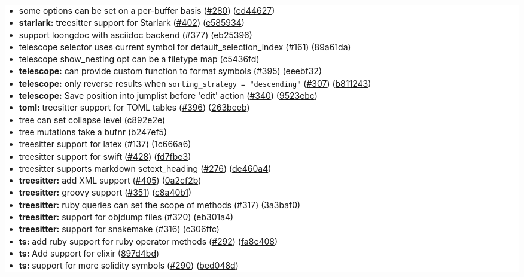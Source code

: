 * some options can be set on a per-buffer basis ([#280](https://github.com/silvercircle/aerial.nvim/issues/280)) ([cd44627](https://github.com/silvercircle/aerial.nvim/commit/cd446279f1606c3f44e0e0a8aedbc417f4a9a4d8))
* **starlark:** treesitter support for Starlark ([#402](https://github.com/silvercircle/aerial.nvim/issues/402)) ([e585934](https://github.com/silvercircle/aerial.nvim/commit/e585934fef8d253dbc5655cff3deb3444e064e6c))
* support loongdoc with asciidoc backend ([#377](https://github.com/silvercircle/aerial.nvim/issues/377)) ([eb25396](https://github.com/silvercircle/aerial.nvim/commit/eb25396dae306cef5b8fffbe9ae98283d2f1c199))
* telescope selector uses current symbol for default_selection_index ([#161](https://github.com/silvercircle/aerial.nvim/issues/161)) ([89a61da](https://github.com/silvercircle/aerial.nvim/commit/89a61daba8da7c7cebc36fe9ddfeb0b5f8663e50))
* telescope show_nesting opt can be a filetype map ([c5436fd](https://github.com/silvercircle/aerial.nvim/commit/c5436fdafd63dd4d0fe61987dd5aa2a821a05874))
* **telescope:** can provide custom function to format symbols ([#395](https://github.com/silvercircle/aerial.nvim/issues/395)) ([eeebf32](https://github.com/silvercircle/aerial.nvim/commit/eeebf32fcb365c860248fee785ae5923831bf2ad))
* **telescope:** only reverse results when `sorting_strategy = "descending"` ([#307](https://github.com/silvercircle/aerial.nvim/issues/307)) ([b811243](https://github.com/silvercircle/aerial.nvim/commit/b811243fdc7f624e63ccb6269332aa874afae1e6))
* **telescope:** Save position into jumplist before 'edit' action ([#340](https://github.com/silvercircle/aerial.nvim/issues/340)) ([9523ebc](https://github.com/silvercircle/aerial.nvim/commit/9523ebc7f0805a4d69a76ef35960a7788a4127af))
* **toml:** treesitter support for TOML tables ([#396](https://github.com/silvercircle/aerial.nvim/issues/396)) ([263beeb](https://github.com/silvercircle/aerial.nvim/commit/263beeb92961c15882b7853805f0ae2024f2e903))
* tree can set collapse level ([c892e2e](https://github.com/silvercircle/aerial.nvim/commit/c892e2ea82a3d420b6425eb3d5137b8f4ca1d687))
* tree mutations take a bufnr ([b247ef5](https://github.com/silvercircle/aerial.nvim/commit/b247ef50c7e5c5e5a78fce45880c1a4db9150667))
* treesitter support for latex ([#137](https://github.com/silvercircle/aerial.nvim/issues/137)) ([1c666a6](https://github.com/silvercircle/aerial.nvim/commit/1c666a62a27d65118354ba70679bc44d08f90715))
* treesitter support for swift ([#428](https://github.com/silvercircle/aerial.nvim/issues/428)) ([fd7fbe3](https://github.com/silvercircle/aerial.nvim/commit/fd7fbe36772d7a955815c90ff9b58523bfdb410d))
* treesitter supports markdown setext_heading ([#276](https://github.com/silvercircle/aerial.nvim/issues/276)) ([de460a4](https://github.com/silvercircle/aerial.nvim/commit/de460a4a29491af46eaf2108e6f7534c7b66c4a0))
* **treesitter:** add XML support ([#405](https://github.com/silvercircle/aerial.nvim/issues/405)) ([0a2cf2b](https://github.com/silvercircle/aerial.nvim/commit/0a2cf2b120121c50a7c28f021fb2c36f6ba1c533))
* **treesitter:** groovy support ([#351](https://github.com/silvercircle/aerial.nvim/issues/351)) ([c8a40b1](https://github.com/silvercircle/aerial.nvim/commit/c8a40b12668b0861c9c519f13a8a5f29a1f1ef28))
* **treesitter:** ruby queries can set the scope of methods ([#317](https://github.com/silvercircle/aerial.nvim/issues/317)) ([3a3baf0](https://github.com/silvercircle/aerial.nvim/commit/3a3baf0930444c78d19964fdb401bd3a6a23270f))
* **treesitter:** support for objdump files ([#320](https://github.com/silvercircle/aerial.nvim/issues/320)) ([eb301a4](https://github.com/silvercircle/aerial.nvim/commit/eb301a4763ba1bb6be4038e9167dc14581bfdc8a))
* **treesitter:** support for snakemake ([#316](https://github.com/silvercircle/aerial.nvim/issues/316)) ([c306ffc](https://github.com/silvercircle/aerial.nvim/commit/c306ffcf343c737730c119bdf0d7447e7d85e8d2))
* **ts:** add ruby support for ruby operator methods ([#292](https://github.com/silvercircle/aerial.nvim/issues/292)) ([fa8c408](https://github.com/silvercircle/aerial.nvim/commit/fa8c408b76269a1ce5f17078d4f6cceb8e7e0114))
* **ts:** Add support for elixir ([897d4bd](https://github.com/silvercircle/aerial.nvim/commit/897d4bd85279ac73cc9c8ed20ace203efb974b6a))
* **ts:** support for more solidity symbols ([#290](https://github.com/silvercircle/aerial.nvim/issues/290)) ([bed048d](https://github.com/silvercircle/aerial.nvim/commit/bed048ddef3e7b7fd992bc3a28c413aaa25d63de))